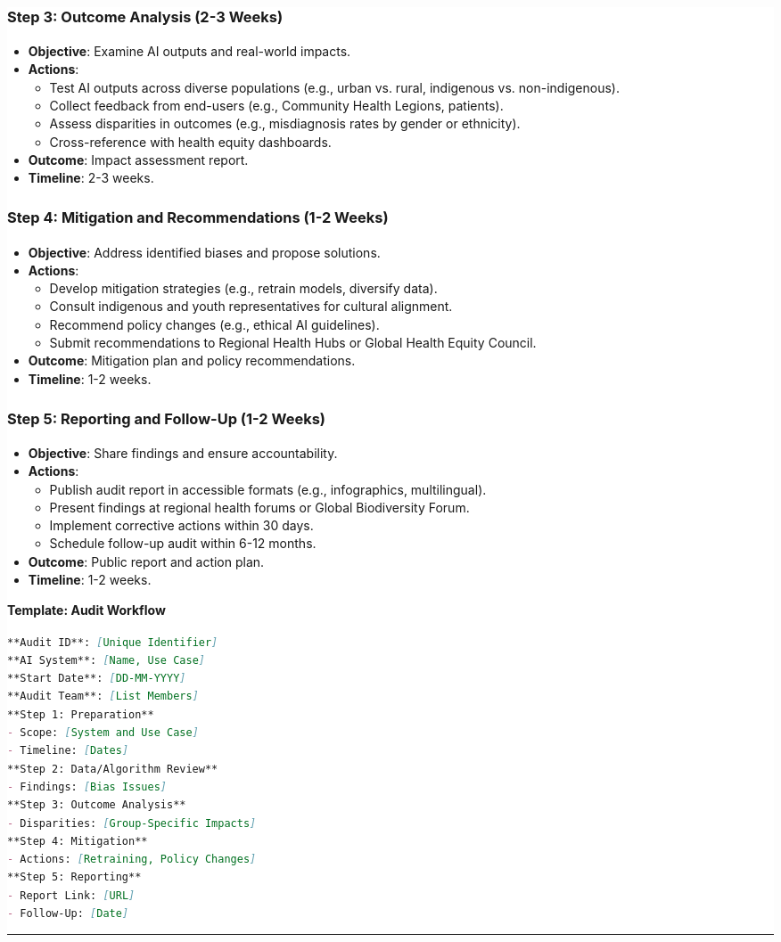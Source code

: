 ### Step 3: Outcome Analysis (2-3 Weeks)
- **Objective**: Examine AI outputs and real-world impacts.
- **Actions**:
  - Test AI outputs across diverse populations (e.g., urban vs. rural, indigenous vs. non-indigenous).
  - Collect feedback from end-users (e.g., Community Health Legions, patients).
  - Assess disparities in outcomes (e.g., misdiagnosis rates by gender or ethnicity).
  - Cross-reference with health equity dashboards.
- **Outcome**: Impact assessment report.
- **Timeline**: 2-3 weeks.

### Step 4: Mitigation and Recommendations (1-2 Weeks)
- **Objective**: Address identified biases and propose solutions.
- **Actions**:
  - Develop mitigation strategies (e.g., retrain models, diversify data).
  - Consult indigenous and youth representatives for cultural alignment.
  - Recommend policy changes (e.g., ethical AI guidelines).
  - Submit recommendations to Regional Health Hubs or Global Health Equity Council.
- **Outcome**: Mitigation plan and policy recommendations.
- **Timeline**: 1-2 weeks.

### Step 5: Reporting and Follow-Up (1-2 Weeks)
- **Objective**: Share findings and ensure accountability.
- **Actions**:
  - Publish audit report in accessible formats (e.g., infographics, multilingual).
  - Present findings at regional health forums or Global Biodiversity Forum.
  - Implement corrective actions within 30 days.
  - Schedule follow-up audit within 6-12 months.
- **Outcome**: Public report and action plan.
- **Timeline**: 1-2 weeks.

**Template: Audit Workflow**  
```markdown
**Audit ID**: [Unique Identifier]
**AI System**: [Name, Use Case]
**Start Date**: [DD-MM-YYYY]
**Audit Team**: [List Members]
**Step 1: Preparation**
- Scope: [System and Use Case]
- Timeline: [Dates]
**Step 2: Data/Algorithm Review**
- Findings: [Bias Issues]
**Step 3: Outcome Analysis**
- Disparities: [Group-Specific Impacts]
**Step 4: Mitigation**
- Actions: [Retraining, Policy Changes]
**Step 5: Reporting**
- Report Link: [URL]
- Follow-Up: [Date]
```

---